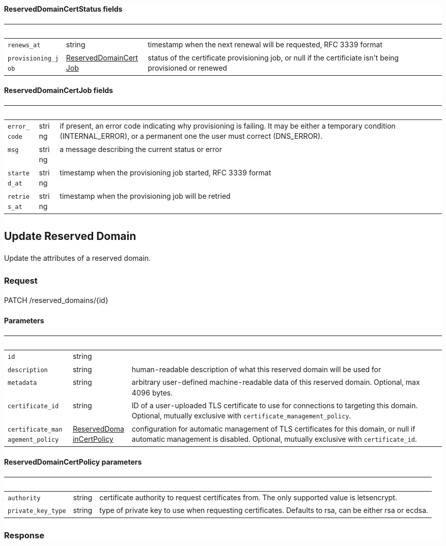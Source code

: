 #### ReservedDomainCertStatus fields

|&nbsp;| &nbsp;| &nbsp;|
|---|---|---|
| `renews_at` | string | timestamp when the next renewal will be requested, RFC 3339 format |
| `provisioning_job` | [ReservedDomainCertJob](#api-reserved-domains-list-fields-reserved-domain-cert-job) | status of the certificate provisioning job, or null if the certificiate isn't being provisioned or renewed |

#### ReservedDomainCertJob fields

|&nbsp;| &nbsp;| &nbsp;|
|---|---|---|
| `error_code` | string | if present, an error code indicating why provisioning is failing. It may be either a temporary condition (INTERNAL_ERROR), or a permanent one the user must correct (DNS_ERROR). |
| `msg` | string | a message describing the current status or error |
| `started_at` | string | timestamp when the provisioning job started, RFC 3339 format |
| `retries_at` | string | timestamp when the provisioning job will be retried |


## Update Reserved Domain
Update the attributes of a reserved domain.

### Request

PATCH /reserved_domains/{id}

<ReservedDomainsUpdateRequest />


#### Parameters

|&nbsp;| &nbsp;| &nbsp;|
|---|---|---|
| `id` | string |  |
| `description` | string | human-readable description of what this reserved domain will be used for |
| `metadata` | string | arbitrary user-defined machine-readable data of this reserved domain. Optional, max 4096 bytes. |
| `certificate_id` | string | ID of a user-uploaded TLS certificate to use for connections to targeting this domain. Optional, mutually exclusive with `certificate_management_policy`. |
| `certificate_management_policy` | [ReservedDomainCertPolicy](#api-reserved-domains-update-parameters-reserved-domain-cert-policy) | configuration for automatic management of TLS certificates for this domain, or null if automatic management is disabled. Optional, mutually exclusive with `certificate_id`. |

#### ReservedDomainCertPolicy parameters

|&nbsp;| &nbsp;| &nbsp;|
|---|---|---|
| `authority` | string | certificate authority to request certificates from. The only supported value is letsencrypt. |
| `private_key_type` | string | type of private key to use when requesting certificates. Defaults to rsa, can be either rsa or ecdsa. |


### Response
